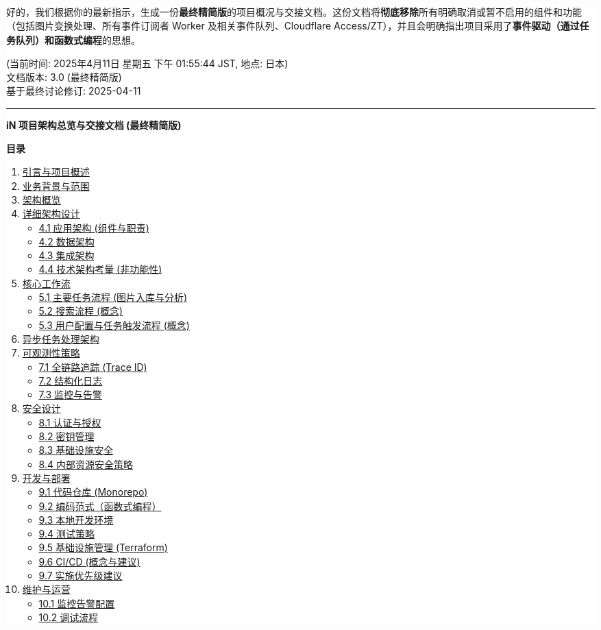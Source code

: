 好的，我们根据你的最新指示，生成一份**最终精简版**的项目概况与交接文档。这份文档将**彻底移除**所有明确取消或暂不启用的组件和功能（包括图片变换处理、所有事件订阅者 Worker 及相关事件队列、Cloudflare Access/ZT），并且会明确指出项目采用了**事件驱动（通过任务队列）和函数式编程**的思想。

(当前时间: 2025年4月11日 星期五 下午 01:55:44 JST, 地点: 日本)  
文档版本: 3.0 (最终精简版)  
基于最终讨论修订: 2025-04-11

---

**iN 项目架构总览与交接文档 (最终精简版)**

**目录**

1. [引言与项目概述](https://www.google.com/search?q=%231-%E5%BC%95%E8%A8%80%E4%B8%8E%E9%A1%B9%E7%9B%AE%E6%A6%82%E8%BF%B0)  
2. [业务背景与范围](https://www.google.com/search?q=%232-%E4%B8%9A%E5%8A%A1%E8%83%8C%E6%99%AF%E4%B8%8E%E8%8C%83%E5%9B%B4)  
3. [架构概览](https://www.google.com/search?q=%233-%E6%9E%B6%E6%9E%84%E6%A6%82%E8%A7%88)  
4. [详细架构设计](https://www.google.com/search?q=%234-%E8%AF%A6%E7%BB%86%E6%9E%B6%E6%9E%84%E8%AE%BE%E8%AE%A1)  
   * [4.1 应用架构 (组件与职责)](https://www.google.com/search?q=%2341-%E5%BA%94%E7%94%A8%E6%9E%B6%E6%9E%84-%E7%BB%84%E4%BB%B6%E4%B8%8E%E8%81%8C%E8%B4%A3)  
   * [4.2 数据架构](https://www.google.com/search?q=%2342-%E6%95%B0%E6%8D%AE%E6%9E%B6%E6%9E%84)  
   * [4.3 集成架构](https://www.google.com/search?q=%2343-%E9%9B%86%E6%88%90%E6%9E%B6%E6%9E%84)  
   * [4.4 技术架构考量 (非功能性)](https://www.google.com/search?q=%2344-%E6%8A%80%E6%9C%AF%E6%9E%B6%E6%9E%84%E8%80%83%E9%87%8F-%E9%9D%9E%E5%8A%9F%E8%83%BD%E6%80%A7)  
5. [核心工作流](https://www.google.com/search?q=%235-%E6%A0%B8%E5%BF%83%E5%B7%A5%E4%BD%9C%E6%B5%81)  
   * [5.1 主要任务流程 (图片入库与分析)](https://www.google.com/search?q=%2351-%E4%B8%BB%E8%A6%81%E4%BB%BB%E5%8A%A1%E6%B5%81%E7%A8%8B-%E5%9B%BE%E7%89%87%E5%85%A5%E5%BA%93%E4%B8%8E%E5%88%86%E6%9E%90)  
   * [5.2 搜索流程 (概念)](https://www.google.com/search?q=%2352-%E6%90%9C%E7%B4%A2%E6%B5%81%E7%A8%8B-%E6%A6%82%E5%BF%B5)  
   * [5.3 用户配置与任务触发流程 (概念)](https://www.google.com/search?q=%2353-%E7%94%A8%E6%88%B7%E9%85%8D%E7%BD%AE%E4%B8%8E%E4%BB%BB%E5%8A%A1%E8%A7%A6%E5%8F%91%E6%B5%81%E7%A8%8B-%E6%A6%82%E5%BF%B5)  
6. [异步任务处理架构](https://www.google.com/search?q=%236-%E5%BC%82%E6%AD%A5%E4%BB%BB%E5%8A%A1%E5%A4%84%E7%90%86%E6%9E%B6%E6%9E%84)  
7. [可观测性策略](https://www.google.com/search?q=%237-%E5%8F%AF%E8%A7%82%E6%B5%8B%E6%80%A7%E7%AD%96%E7%95%A5)  
   * [7.1 全链路追踪 (Trace ID)](https://www.google.com/search?q=%2371-%E5%85%A8%E9%93%BE%E8%B7%AF%E8%BF%BD%E8%B8%AA-trace-id)  
   * [7.2 结构化日志](https://www.google.com/search?q=%2372-%E7%BB%93%E6%9E%84%E5%8C%96%E6%97%A5%E5%BF%97)  
   * [7.3 监控与告警](https://www.google.com/search?q=%2373-%E7%9B%91%E6%8E%A7%E4%B8%8E%E5%91%8A%E8%AD%A6)  
8. [安全设计](https://www.google.com/search?q=%238-%E5%AE%89%E5%85%A8%E8%AE%BE%E8%AE%A1)  
   * [8.1 认证与授权](https://www.google.com/search?q=%2381-%E8%AE%A4%E8%AF%81%E4%B8%8E%E6%8E%88%E6%9D%83)  
   * [8.2 密钥管理](https://www.google.com/search?q=%2382-%E5%AF%86%E9%92%A5%E7%AE%A1%E7%90%86)  
   * [8.3 基础设施安全](https://www.google.com/search?q=%2383-%E5%9F%BA%E7%A1%80%E8%AE%BE%E6%96%BD%E5%AE%89%E5%85%A8)  
   * [8.4 内部资源安全策略](https://www.google.com/search?q=%2384-%E5%86%85%E9%83%A8%E8%B5%84%E6%BA%90%E5%AE%89%E5%85%A8%E7%AD%96%E7%95%A5)  
9. [开发与部署](https://www.google.com/search?q=%239-%E5%BC%80%E5%8F%91%E4%B8%8E%E9%83%A8%E7%BD%B2)  
   * [9.1 代码仓库 (Monorepo)](https://www.google.com/search?q=%2391-%E4%BB%A3%E7%A0%81%E4%BB%93%E5%BA%93-monorepo)  
   * [9.2 编码范式（函数式编程）](https://www.google.com/search?q=%2392-%E7%BC%96%E7%A0%81%E8%8C%83%E5%BC%8F%E5%87%BD%E6%95%B0%E5%BC%8F%E7%BC%96%E7%A8%8B)  
   * [9.3 本地开发环境](https://www.google.com/search?q=%2393-%E6%9C%AC%E5%9C%B0%E5%BC%80%E5%8F%91%E7%8E%AF%E5%A2%83)  
   * [9.4 测试策略](https://www.google.com/search?q=%2394-%E6%B5%8B%E8%AF%95%E7%AD%96%E7%95%A5)  
   * [9.5 基础设施管理 (Terraform)](https://www.google.com/search?q=%2395-%E5%9F%BA%E7%A1%80%E8%AE%BE%E6%96%BD%E7%AE%A1%E7%90%86-terraform)  
   * [9.6 CI/CD (概念与建议)](https://www.google.com/search?q=%2396-cicd-%E6%A6%82%E5%BF%B5%E4%B8%8E%E5%BB%BA%E8%AE%AE)  
   * [9.7 实施优先级建议](https://www.google.com/search?q=%2397-%E5%AE%9E%E6%96%BD%E4%BC%98%E5%85%88%E7%BA%A7%E5%BB%BA%E8%AE%AE)  
10. [维护与运营](https://www.google.com/search?q=%2310-%E7%BB%B4%E6%8A%A4%E4%B8%8E%E8%BF%90%E8%90%A5)  
    * [10.1 监控告警配置](https://www.google.com/search?q=%23101-%E7%9B%91%E6%8E%A7%E5%91%8A%E8%AD%A6%E9%85%8D%E7%BD%AE)  
    * [10.2 调试流程](https://www.google.com/search?q=%23102-%E8%B0%83%E8%AF%95%E6%B5%81%E7%A8%8B)  